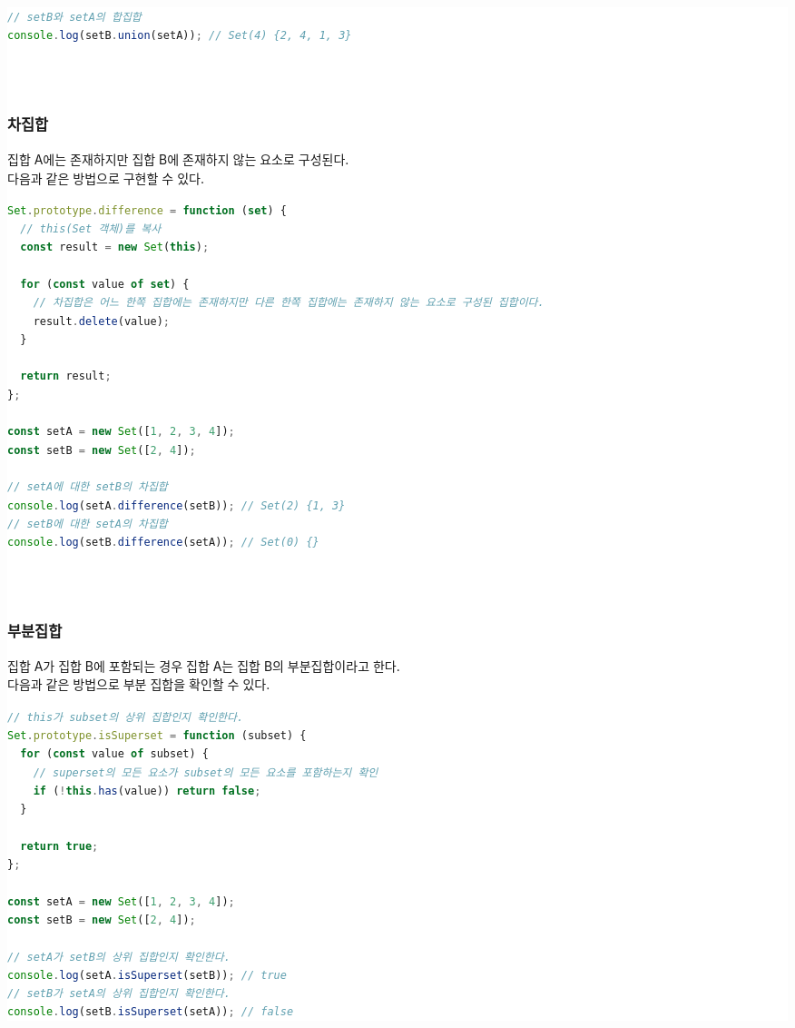 ```javascript
// setB와 setA의 합집합
console.log(setB.union(setA)); // Set(4) {2, 4, 1, 3}
```

<br>
<br>

### 차집합

집합 A에는 존재하지만 집합 B에 존재하지 않는 요소로 구성된다.  
다음과 같은 방법으로 구현할 수 있다.  

```javascript
Set.prototype.difference = function (set) {
  // this(Set 객체)를 복사
  const result = new Set(this);

  for (const value of set) {
    // 차집합은 어느 한쪽 집합에는 존재하지만 다른 한쪽 집합에는 존재하지 않는 요소로 구성된 집합이다.
    result.delete(value);
  }

  return result;
};

const setA = new Set([1, 2, 3, 4]);
const setB = new Set([2, 4]);

// setA에 대한 setB의 차집합
console.log(setA.difference(setB)); // Set(2) {1, 3}
// setB에 대한 setA의 차집합
console.log(setB.difference(setA)); // Set(0) {}
```

<br>
<br>

### 부분집합

집합 A가 집합 B에 포함되는 경우 집합 A는 집합 B의 부분집합이라고 한다.  
다음과 같은 방법으로 부분 집합을 확인할 수 있다.  

```javascript
// this가 subset의 상위 집합인지 확인한다.
Set.prototype.isSuperset = function (subset) {
  for (const value of subset) {
    // superset의 모든 요소가 subset의 모든 요소를 포함하는지 확인
    if (!this.has(value)) return false;
  }

  return true;
};

const setA = new Set([1, 2, 3, 4]);
const setB = new Set([2, 4]);

// setA가 setB의 상위 집합인지 확인한다.
console.log(setA.isSuperset(setB)); // true
// setB가 setA의 상위 집합인지 확인한다.
console.log(setB.isSuperset(setA)); // false
```
